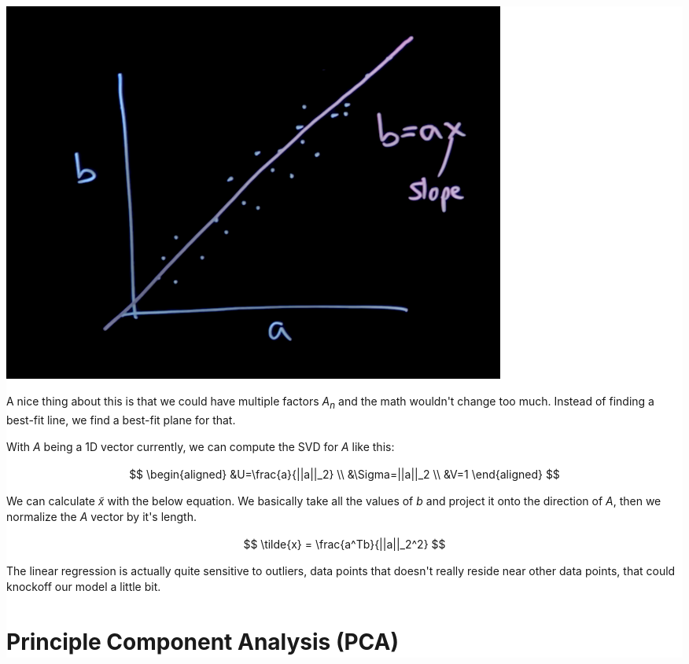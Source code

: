![](./Assets/svd-linear-regression.png)

A nice thing about this is that we could have multiple factors $A_n$ and the math wouldn't change too much. Instead of finding a best-fit line, we find a best-fit plane for that.

With $A$ being a 1D vector currently, we can compute the SVD for $A$ like this:

$$
\begin{aligned}
&U=\frac{a}{||a||_2}
\\
&\Sigma=||a||_2
\\
&V=1
\end{aligned}
$$

We can calculate $\tilde{x}$ with the below equation. We basically take all the values of $b$ and project it onto the direction of $A$, then we normalize the $A$ vector by it's length.

$$
\tilde{x} = \frac{a^Tb}{||a||_2^2}
$$

The linear regression is actually quite sensitive to outliers, data points that doesn't really reside near other data points, that could knockoff our model a little bit.

# Principle Component Analysis (PCA)
